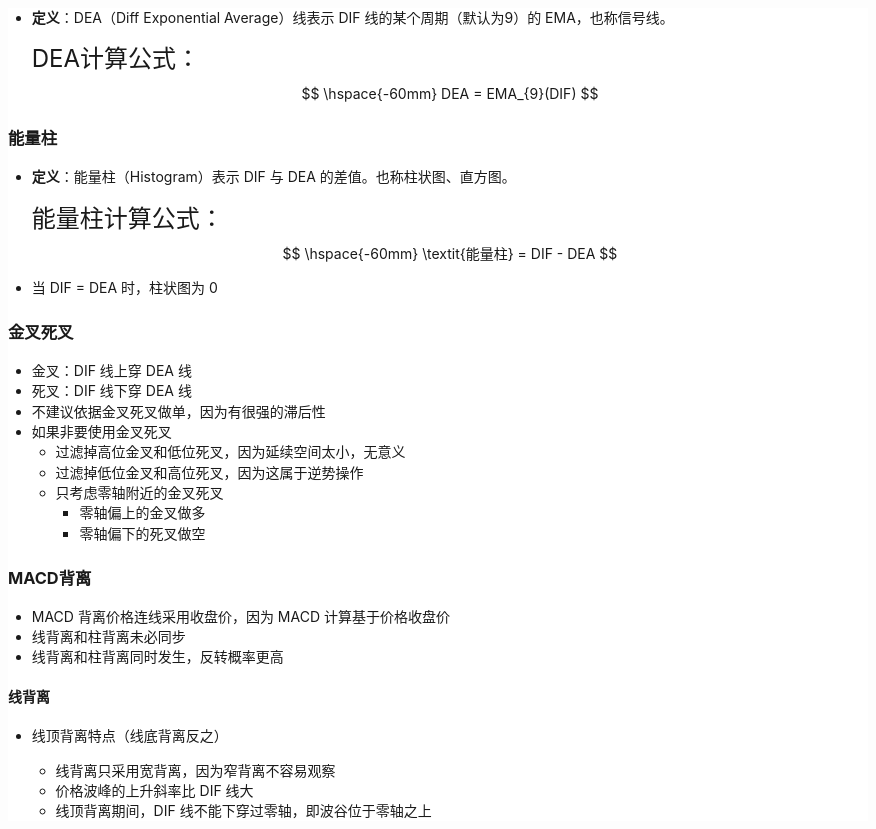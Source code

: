 - **定义**：DEA（Diff Exponential Average）线表示 DIF 线的某个周期（默认为9）的 EMA，也称信号线。

  <span style="font-size: 24px;">DEA计算公式：</span>
  $$
  \hspace{-60mm} DEA = EMA_{9}(DIF)
  $$

### 能量柱

- **定义**：能量柱（Histogram）表示 DIF 与 DEA 的差值。也称柱状图、直方图。

  <span style="font-size: 24px;">能量柱计算公式：</span>
  $$
  \hspace{-60mm} \textit{能量柱} = DIF - DEA
  $$

- 当 DIF = DEA 时，柱状图为 0

### 金叉死叉

- 金叉：DIF 线上穿 DEA 线
- 死叉：DIF 线下穿 DEA 线
- 不建议依据金叉死叉做单，因为有很强的滞后性
- 如果非要使用金叉死叉
  - 过滤掉高位金叉和低位死叉，因为延续空间太小，无意义
  - 过滤掉低位金叉和高位死叉，因为这属于逆势操作
  - 只考虑零轴附近的金叉死叉
    - 零轴偏上的金叉做多
    - 零轴偏下的死叉做空

### MACD背离

- MACD 背离价格连线采用收盘价，因为 MACD 计算基于价格收盘价
- 线背离和柱背离未必同步
- 线背离和柱背离同时发生，反转概率更高

#### 线背离

- 线顶背离特点（线底背离反之）

  - 线背离只采用宽背离，因为窄背离不容易观察
  - 价格波峰的上升斜率比 DIF 线大
  - 线顶背离期间，DIF 线不能下穿过零轴，即波谷位于零轴之上

  <div style="display: flex; justify-content: center;">